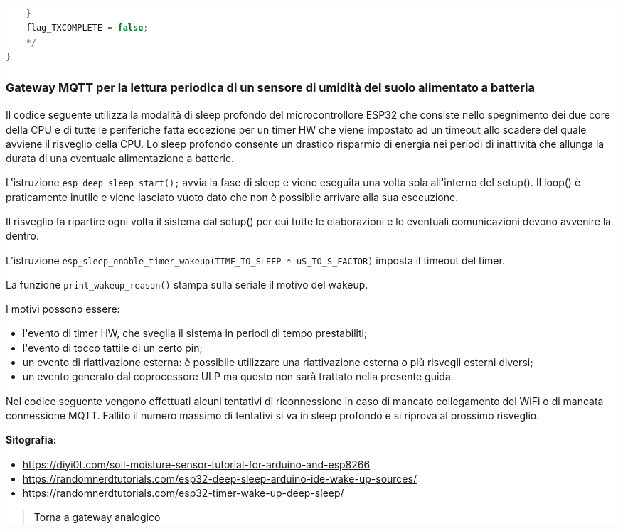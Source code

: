 ```C++
	}
	flag_TXCOMPLETE = false;
	*/
}
```
### **Gateway MQTT per la lettura periodica di un sensore di umidità del suolo alimentato a batteria**

Il codice seguente utilizza la modalità di sleep profondo del microcontrollore ESP32 che consiste nello spegnimento dei due core della CPU e di tutte le periferiche fatta eccezione per un timer HW che viene impostato ad un timeout allo scadere del quale avviene il risveglio della CPU. Lo sleep profondo consente un drastico risparmio di energia nei periodi di inattività che allunga la durata di una eventuale alimentazione a batterie.

L'istruzione ``` esp_deep_sleep_start(); ``` avvia la fase di sleep e viene eseguita una volta sola all'interno del setup(). Il loop() è praticamente inutile e viene lasciato vuoto dato che non è possibile arrivare alla sua esecuzione.

Il risveglio fa ripartire ogni volta il sistema dal setup() per cui tutte le elaborazioni e le eventuali comunicazioni devono avvenire la dentro.

L'istruzione ``` esp_sleep_enable_timer_wakeup(TIME_TO_SLEEP * uS_TO_S_FACTOR) ``` imposta il timeout del timer.

La funzione ``` print_wakeup_reason() ``` stampa sulla seriale il motivo del wakeup.

I motivi possono essere:
- l'evento di timer HW, che sveglia il sistema in periodi di tempo prestabiliti;
- l'evento di tocco tattile di un certo pin;
- un evento di riattivazione esterna: è possibile utilizzare una riattivazione esterna o più risvegli esterni diversi;
- un evento generato dal coprocessore ULP ma questo non sarà trattato nella presente guida.

Nel codice seguente vengono effettuati alcuni tentativi di riconnessione in caso di mancato collegamento del WiFi o di mancata connessione MQTT. Fallito il numero massimo di tentativi si va in sleep profondo e si riprova al prossimo risveglio.

```C++

```


**Sitografia:**

- https://diyi0t.com/soil-moisture-sensor-tutorial-for-arduino-and-esp8266
- https://randomnerdtutorials.com/esp32-deep-sleep-arduino-ide-wake-up-sources/
- https://randomnerdtutorials.com/esp32-timer-wake-up-deep-sleep/

>[Torna a gateway analogico](loraswgatewayanalogico.md)
